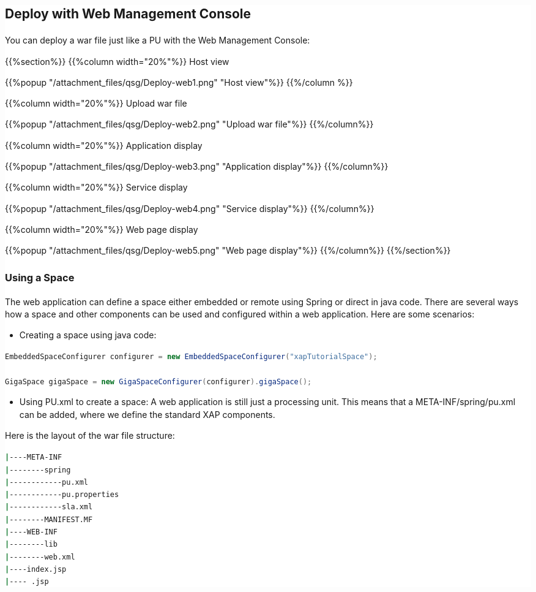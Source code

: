 
## Deploy with Web Management Console
You can deploy a war file just like a PU with the Web Management Console:

{{%section%}}
{{%column width="20%"%}}
Host view

{{%popup "/attachment_files/qsg/Deploy-web1.png"  "Host view"%}}
{{%/column %}}

{{%column width="20%"%}}
Upload war file

{{%popup "/attachment_files/qsg/Deploy-web2.png"  "Upload war file"%}}
{{%/column%}}
 
{{%column width="20%"%}}
Application display

{{%popup "/attachment_files/qsg/Deploy-web3.png"  "Application display"%}}
{{%/column%}}

{{%column width="20%"%}}
Service display

{{%popup "/attachment_files/qsg/Deploy-web4.png"  "Service display"%}}
{{%/column%}}

{{%column width="20%"%}}
Web page display

{{%popup "/attachment_files/qsg/Deploy-web5.png"  "Web page display"%}}
{{%/column%}}
{{%/section%}}

### Using a Space
The web application can define a space either embedded or remote using Spring or direct in java code. There are several ways how a space and other components can be used and configured within a web application. Here are some scenarios:

- Creating a space using java code:

```java
EmbeddedSpaceConfigurer configurer = new EmbeddedSpaceConfigurer("xapTutorialSpace");

GigaSpace gigaSpace = new GigaSpaceConfigurer(configurer).gigaSpace();
```


- Using PU.xml to create a space:
A web application is still just a processing unit. This means that a META-INF/spring/pu.xml can be added, where we define the standard XAP components. 

Here is the layout of the war file structure:

```bash
|----META-INF
|--------spring
|------------pu.xml
|------------pu.properties
|------------sla.xml
|--------MANIFEST.MF
|----WEB-INF
|--------lib
|--------web.xml
|----index.jsp
|---- .jsp
```
